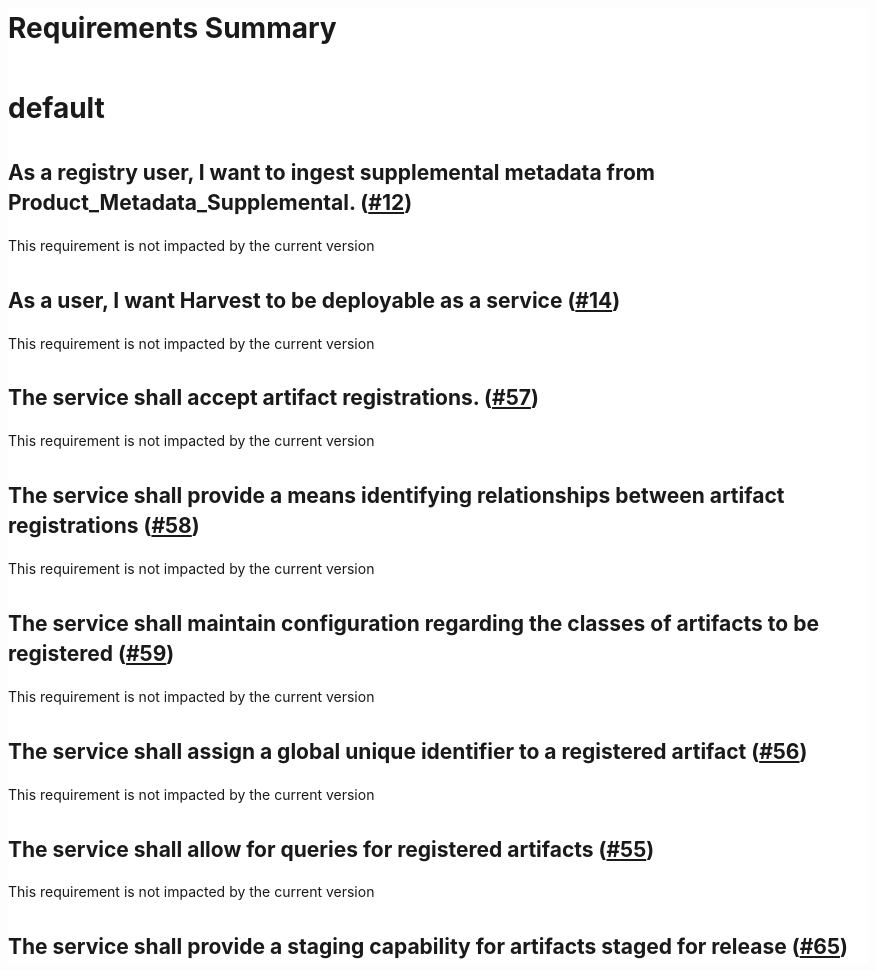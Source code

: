 
Requirements Summary
====================

# default

## As a registry user, I want to ingest supplemental metadata from Product_Metadata_Supplemental. ([#12](https://github.com/NASA-PDS/pds-registry-app/issues/12)) 


This requirement is not impacted by the current version
## As a user, I want Harvest to be deployable as a service ([#14](https://github.com/NASA-PDS/pds-registry-app/issues/14)) 


This requirement is not impacted by the current version
## The service shall accept artifact registrations. ([#57](https://github.com/NASA-PDS/pds-registry-app/issues/57)) 


This requirement is not impacted by the current version
## The service shall provide a means identifying relationships between artifact registrations ([#58](https://github.com/NASA-PDS/pds-registry-app/issues/58)) 


This requirement is not impacted by the current version
## The service shall maintain configuration regarding the classes of artifacts to be registered ([#59](https://github.com/NASA-PDS/pds-registry-app/issues/59)) 


This requirement is not impacted by the current version
## The service shall assign a global unique identifier to a registered artifact ([#56](https://github.com/NASA-PDS/pds-registry-app/issues/56)) 


This requirement is not impacted by the current version
## The service shall allow for queries for registered artifacts ([#55](https://github.com/NASA-PDS/pds-registry-app/issues/55)) 


This requirement is not impacted by the current version
## The service shall provide a staging capability for artifacts staged for release ([#65](https://github.com/NASA-PDS/pds-registry-app/issues/65)) 
